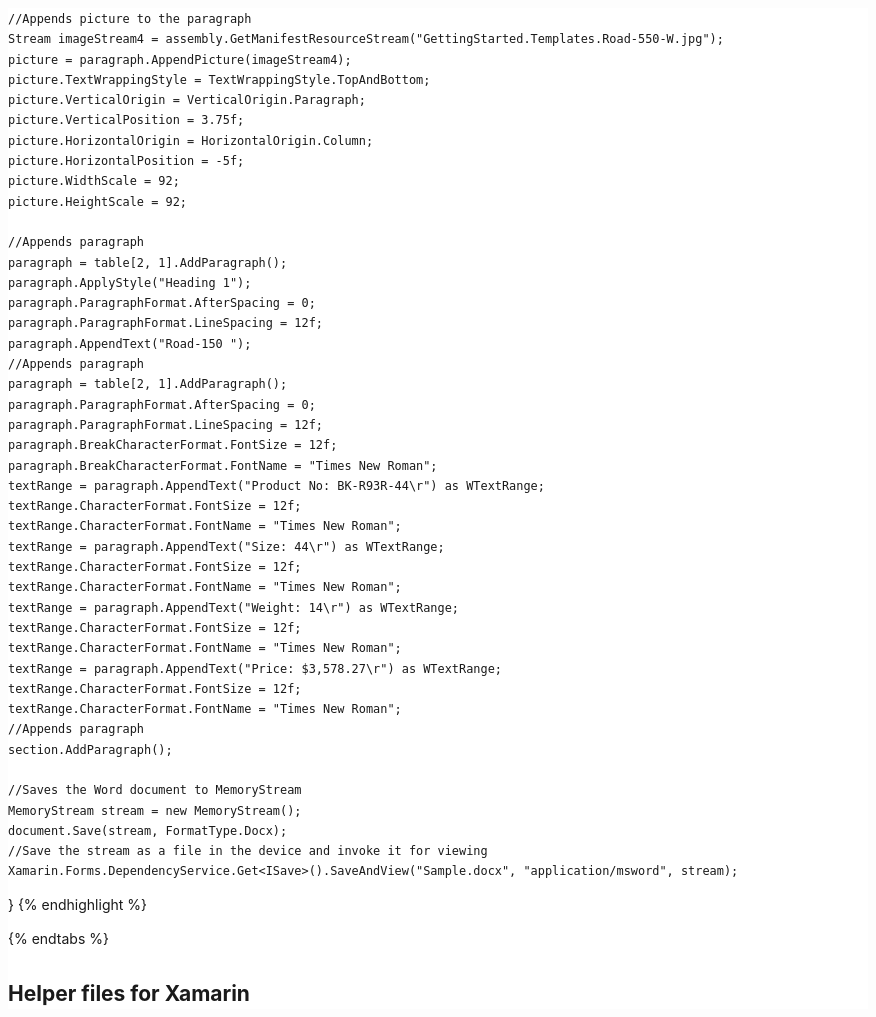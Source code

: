     //Appends picture to the paragraph
    Stream imageStream4 = assembly.GetManifestResourceStream("GettingStarted.Templates.Road-550-W.jpg");
    picture = paragraph.AppendPicture(imageStream4);
    picture.TextWrappingStyle = TextWrappingStyle.TopAndBottom;
    picture.VerticalOrigin = VerticalOrigin.Paragraph;
    picture.VerticalPosition = 3.75f;
    picture.HorizontalOrigin = HorizontalOrigin.Column;
    picture.HorizontalPosition = -5f;
    picture.WidthScale = 92;
    picture.HeightScale = 92;

    //Appends paragraph
    paragraph = table[2, 1].AddParagraph();
    paragraph.ApplyStyle("Heading 1");
    paragraph.ParagraphFormat.AfterSpacing = 0;
    paragraph.ParagraphFormat.LineSpacing = 12f;
    paragraph.AppendText("Road-150 ");
    //Appends paragraph
    paragraph = table[2, 1].AddParagraph();
    paragraph.ParagraphFormat.AfterSpacing = 0;
    paragraph.ParagraphFormat.LineSpacing = 12f;
    paragraph.BreakCharacterFormat.FontSize = 12f;
    paragraph.BreakCharacterFormat.FontName = "Times New Roman";
    textRange = paragraph.AppendText("Product No: BK-R93R-44\r") as WTextRange;
    textRange.CharacterFormat.FontSize = 12f;
    textRange.CharacterFormat.FontName = "Times New Roman";
    textRange = paragraph.AppendText("Size: 44\r") as WTextRange;
    textRange.CharacterFormat.FontSize = 12f;
    textRange.CharacterFormat.FontName = "Times New Roman";
    textRange = paragraph.AppendText("Weight: 14\r") as WTextRange;
    textRange.CharacterFormat.FontSize = 12f;
    textRange.CharacterFormat.FontName = "Times New Roman";
    textRange = paragraph.AppendText("Price: $3,578.27\r") as WTextRange;
    textRange.CharacterFormat.FontSize = 12f;
    textRange.CharacterFormat.FontName = "Times New Roman";
    //Appends paragraph
    section.AddParagraph();

    //Saves the Word document to MemoryStream
    MemoryStream stream = new MemoryStream();
    document.Save(stream, FormatType.Docx);
    //Save the stream as a file in the device and invoke it for viewing
    Xamarin.Forms.DependencyService.Get<ISave>().SaveAndView("Sample.docx", "application/msword", stream);          
}
{% endhighlight %}

{% endtabs %}

## Helper files for Xamarin
